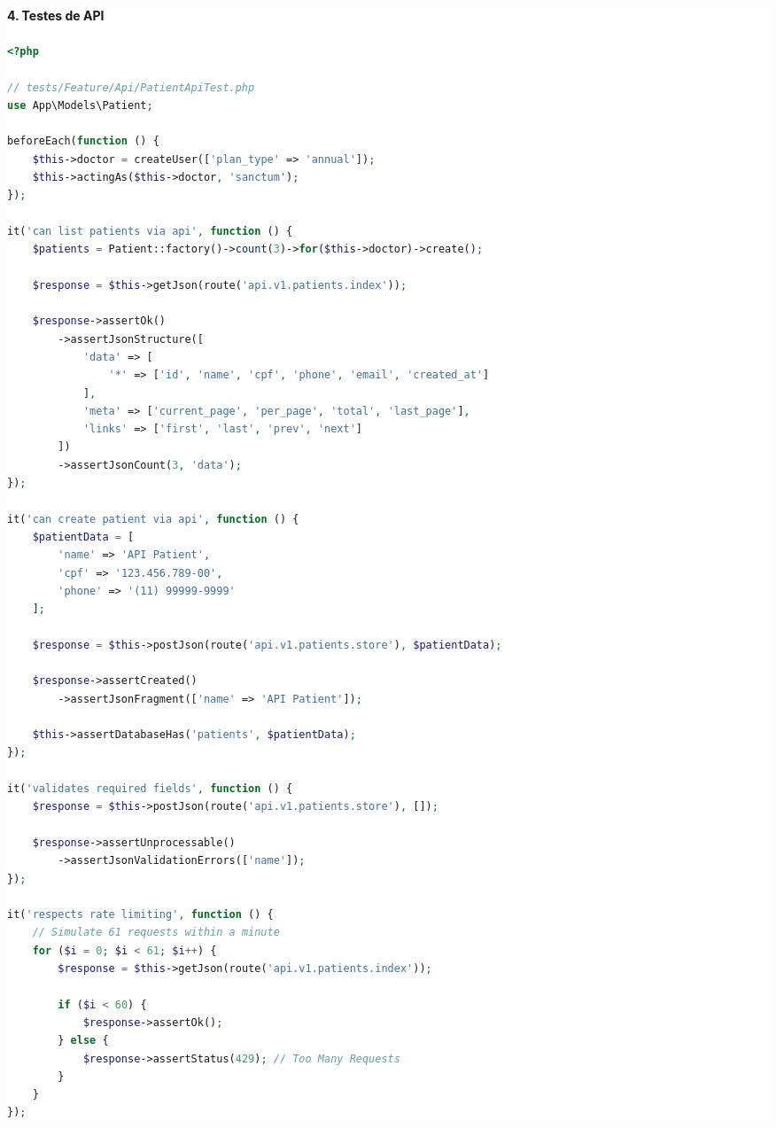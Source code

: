#### **4. Testes de API**
```php
<?php

// tests/Feature/Api/PatientApiTest.php
use App\Models\Patient;

beforeEach(function () {
    $this->doctor = createUser(['plan_type' => 'annual']);
    $this->actingAs($this->doctor, 'sanctum');
});

it('can list patients via api', function () {
    $patients = Patient::factory()->count(3)->for($this->doctor)->create();
    
    $response = $this->getJson(route('api.v1.patients.index'));
    
    $response->assertOk()
        ->assertJsonStructure([
            'data' => [
                '*' => ['id', 'name', 'cpf', 'phone', 'email', 'created_at']
            ],
            'meta' => ['current_page', 'per_page', 'total', 'last_page'],
            'links' => ['first', 'last', 'prev', 'next']
        ])
        ->assertJsonCount(3, 'data');
});

it('can create patient via api', function () {
    $patientData = [
        'name' => 'API Patient',
        'cpf' => '123.456.789-00',
        'phone' => '(11) 99999-9999'
    ];
    
    $response = $this->postJson(route('api.v1.patients.store'), $patientData);
    
    $response->assertCreated()
        ->assertJsonFragment(['name' => 'API Patient']);
    
    $this->assertDatabaseHas('patients', $patientData);
});

it('validates required fields', function () {
    $response = $this->postJson(route('api.v1.patients.store'), []);
    
    $response->assertUnprocessable()
        ->assertJsonValidationErrors(['name']);
});

it('respects rate limiting', function () {
    // Simulate 61 requests within a minute
    for ($i = 0; $i < 61; $i++) {
        $response = $this->getJson(route('api.v1.patients.index'));
        
        if ($i < 60) {
            $response->assertOk();
        } else {
            $response->assertStatus(429); // Too Many Requests
        }
    }
});
```
